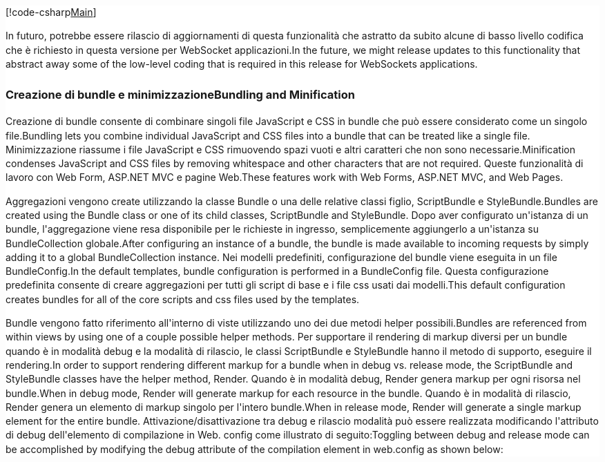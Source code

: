 [!code-csharp[Main](whats-new-in-aspnet-45-and-visual-studio-2012/samples/sample11.cs)]

<span data-ttu-id="3e2b3-291">In futuro, potrebbe essere rilascio di aggiornamenti di questa funzionalità che astratto da subito alcune di basso livello codifica che è richiesto in questa versione per WebSocket applicazioni.</span><span class="sxs-lookup"><span data-stu-id="3e2b3-291">In the future, we might release updates to this functionality that abstract away some of the low-level coding that is required in this release for WebSockets applications.</span></span>

<a id="_Toc318097384"></a>
### <a name="bundling-and-minification"></a><span data-ttu-id="3e2b3-292">Creazione di bundle e minimizzazione</span><span class="sxs-lookup"><span data-stu-id="3e2b3-292">Bundling and Minification</span></span>

<span data-ttu-id="3e2b3-293">Creazione di bundle consente di combinare singoli file JavaScript e CSS in bundle che può essere considerato come un singolo file.</span><span class="sxs-lookup"><span data-stu-id="3e2b3-293">Bundling lets you combine individual JavaScript and CSS files into a bundle that can be treated like a single file.</span></span> <span data-ttu-id="3e2b3-294">Minimizzazione riassume i file JavaScript e CSS rimuovendo spazi vuoti e altri caratteri che non sono necessarie.</span><span class="sxs-lookup"><span data-stu-id="3e2b3-294">Minification condenses JavaScript and CSS files by removing whitespace and other characters that are not required.</span></span> <span data-ttu-id="3e2b3-295">Queste funzionalità di lavoro con Web Form, ASP.NET MVC e pagine Web.</span><span class="sxs-lookup"><span data-stu-id="3e2b3-295">These features work with Web Forms, ASP.NET MVC, and Web Pages.</span></span>

<span data-ttu-id="3e2b3-296">Aggregazioni vengono create utilizzando la classe Bundle o una delle relative classi figlio, ScriptBundle e StyleBundle.</span><span class="sxs-lookup"><span data-stu-id="3e2b3-296">Bundles are created using the Bundle class or one of its child classes, ScriptBundle and StyleBundle.</span></span> <span data-ttu-id="3e2b3-297">Dopo aver configurato un'istanza di un bundle, l'aggregazione viene resa disponibile per le richieste in ingresso, semplicemente aggiungerlo a un'istanza su BundleCollection globale.</span><span class="sxs-lookup"><span data-stu-id="3e2b3-297">After configuring an instance of a bundle, the bundle is made available to incoming requests by simply adding it to a global BundleCollection instance.</span></span> <span data-ttu-id="3e2b3-298">Nei modelli predefiniti, configurazione del bundle viene eseguita in un file BundleConfig.</span><span class="sxs-lookup"><span data-stu-id="3e2b3-298">In the default templates, bundle configuration is performed in a BundleConfig file.</span></span> <span data-ttu-id="3e2b3-299">Questa configurazione predefinita consente di creare aggregazioni per tutti gli script di base e i file css usati dai modelli.</span><span class="sxs-lookup"><span data-stu-id="3e2b3-299">This default configuration creates bundles for all of the core scripts and css files used by the templates.</span></span>

<span data-ttu-id="3e2b3-300">Bundle vengono fatto riferimento all'interno di viste utilizzando uno dei due metodi helper possibili.</span><span class="sxs-lookup"><span data-stu-id="3e2b3-300">Bundles are referenced from within views by using one of a couple possible helper methods.</span></span> <span data-ttu-id="3e2b3-301">Per supportare il rendering di markup diversi per un bundle quando è in modalità debug e la modalità di rilascio, le classi ScriptBundle e StyleBundle hanno il metodo di supporto, eseguire il rendering.</span><span class="sxs-lookup"><span data-stu-id="3e2b3-301">In order to support rendering different markup for a bundle when in debug vs. release mode, the ScriptBundle and StyleBundle classes have the helper method, Render.</span></span> <span data-ttu-id="3e2b3-302">Quando è in modalità debug, Render genera markup per ogni risorsa nel bundle.</span><span class="sxs-lookup"><span data-stu-id="3e2b3-302">When in debug mode, Render will generate markup for each resource in the bundle.</span></span> <span data-ttu-id="3e2b3-303">Quando è in modalità di rilascio, Render genera un elemento di markup singolo per l'intero bundle.</span><span class="sxs-lookup"><span data-stu-id="3e2b3-303">When in release mode, Render will generate a single markup element for the entire bundle.</span></span> <span data-ttu-id="3e2b3-304">Attivazione/disattivazione tra debug e rilascio modalità può essere realizzata modificando l'attributo di debug dell'elemento di compilazione in Web. config come illustrato di seguito:</span><span class="sxs-lookup"><span data-stu-id="3e2b3-304">Toggling between debug and release mode can be accomplished by modifying the debug attribute of the compilation element in web.config as shown below:</span></span>
